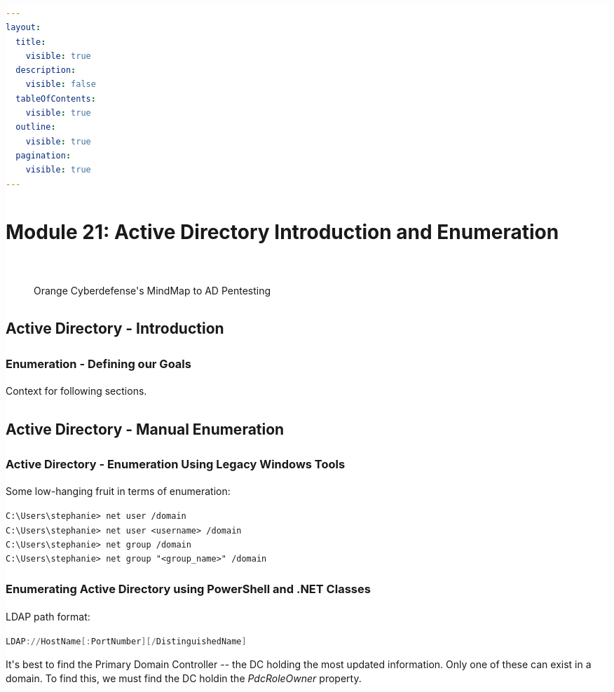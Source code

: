 ```yaml
---
layout:
  title:
    visible: true
  description:
    visible: false
  tableOfContents:
    visible: true
  outline:
    visible: true
  pagination:
    visible: true
---
```


# Module 21: Active Directory Introduction and Enumeration

<figure><img src="../../../.gitbook/assets/pentest_ad_dark.svg" alt=""><figcaption><p>Orange Cyberdefense's MindMap to AD Pentesting</p></figcaption></figure>

## Active Directory - Introduction

### Enumeration - Defining our Goals

Context for following sections.

## Active Directory - Manual Enumeration

### Active Directory - Enumeration Using Legacy Windows Tools

Some low-hanging fruit in terms of enumeration:

```batch
C:\Users\stephanie> net user /domain
C:\Users\stephanie> net user <username> /domain
C:\Users\stephanie> net group /domain
C:\Users\stephanie> net group "<group_name>" /domain
```

### Enumerating Active Directory using PowerShell and .NET Classes

LDAP path format:

```powershell
LDAP://HostName[:PortNumber][/DistinguishedName]
```

It's best to find the Primary Domain Controller -- the DC holding the most updated information. Only one of these can exist in a domain. To find this, we must find the DC holdin the _PdcRoleOwner_ property.
